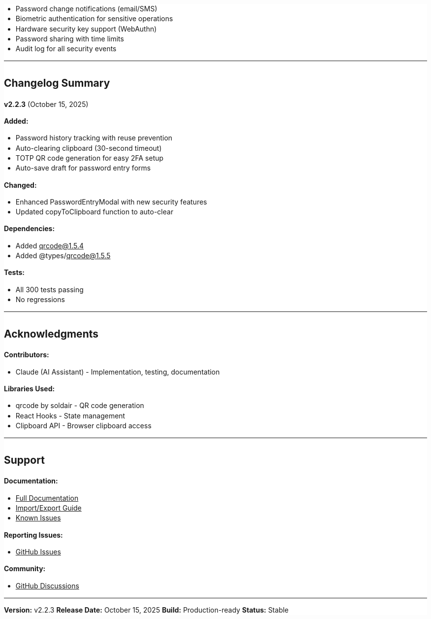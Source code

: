 - Password change notifications (email/SMS)
- Biometric authentication for sensitive operations
- Hardware security key support (WebAuthn)
- Password sharing with time limits
- Audit log for all security events

---

## Changelog Summary

**v2.2.3** (October 15, 2025)

**Added:**
- Password history tracking with reuse prevention
- Auto-clearing clipboard (30-second timeout)
- TOTP QR code generation for easy 2FA setup
- Auto-save draft for password entry forms

**Changed:**
- Enhanced PasswordEntryModal with new security features
- Updated copyToClipboard function to auto-clear

**Dependencies:**
- Added qrcode@1.5.4
- Added @types/qrcode@1.5.5

**Tests:**
- All 300 tests passing
- No regressions

---

## Acknowledgments

**Contributors:**
- Claude (AI Assistant) - Implementation, testing, documentation

**Libraries Used:**
- qrcode by soldair - QR code generation
- React Hooks - State management
- Clipboard API - Browser clipboard access

---

## Support

**Documentation:**
- [Full Documentation](https://github.com/hackingbutlegal/solana-lockbox)
- [Import/Export Guide](./IMPORT_EXPORT_GUIDE.md)
- [Known Issues](./KNOWN_ISSUES.md)

**Reporting Issues:**
- [GitHub Issues](https://github.com/hackingbutlegal/solana-lockbox/issues)

**Community:**
- [GitHub Discussions](https://github.com/hackingbutlegal/solana-lockbox/discussions)

---

**Version:** v2.2.3
**Release Date:** October 15, 2025
**Build:** Production-ready
**Status:** Stable
